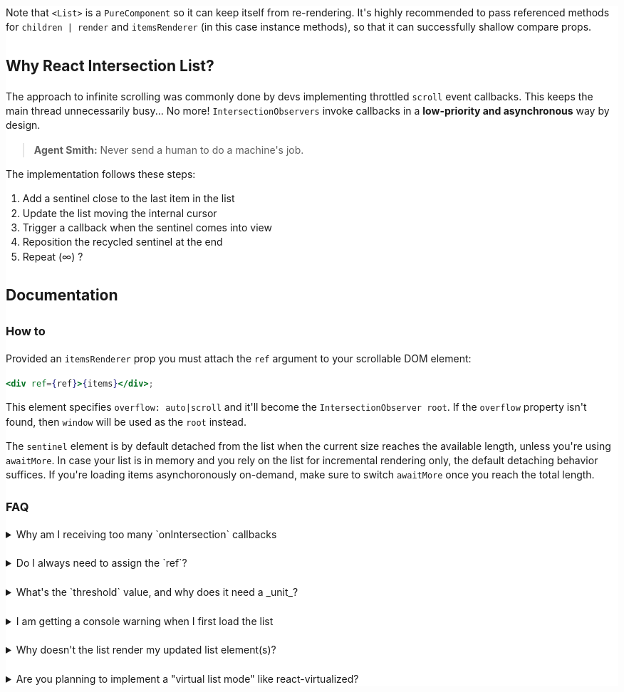 Note that `<List>` is a `PureComponent` so it can keep itself from re-rendering. It's highly recommended to pass
referenced methods for `children | render` and `itemsRenderer` (in this case instance methods), so that it can
successfully shallow compare props.

## Why React Intersection List?

The approach to infinite scrolling was commonly done by devs implementing throttled `scroll` event callbacks. This keeps
the main thread unnecessarily busy... No more! `IntersectionObservers` invoke callbacks in a **low-priority and
asynchronous** way by design.

> **Agent Smith:** Never send a human to do a machine's job.

The implementation follows these steps:

1. Add a sentinel close to the last item in the list
2. Update the list moving the internal cursor
3. Trigger a callback when the sentinel comes into view
4. Reposition the recycled sentinel at the end
5. Repeat (∞) ?

## Documentation

### How to

Provided an `itemsRenderer` prop you must attach the `ref` argument to your scrollable DOM element:

```jsx
<div ref={ref}>{items}</div>;
```

This element specifies `overflow: auto|scroll` and it'll become the `IntersectionObserver root`. If the `overflow`
property isn't found, then `window` will be used as the `root` instead.

The `sentinel` element is by default detached from the list when the current size reaches the available length, unless
you're using `awaitMore`. In case your list is in memory and you rely on the list for incremental rendering only, the
default detaching behavior suffices. If you're loading items asynchoronously on-demand, make sure to switch `awaitMore`
once you reach the total length.

### FAQ

<details><summary>Why am I receiving too many `onIntersection` callbacks</summary></details>
<br />
<details><summary>Do I always need to assign the `ref`?</summary></details>
<br />
<details><summary>What's the `threshold` value, and why does it need a _unit_?</summary></details>
<br />
<details><summary>I am getting a console warning when I first load the list</summary></details>
<br />
<details><summary>Why doesn't the list render my updated list element(s)?</summary></details>
<br />
<details><summary>Are you planning to implement a "virtual list mode" like react-virtualized?</summary></details>
